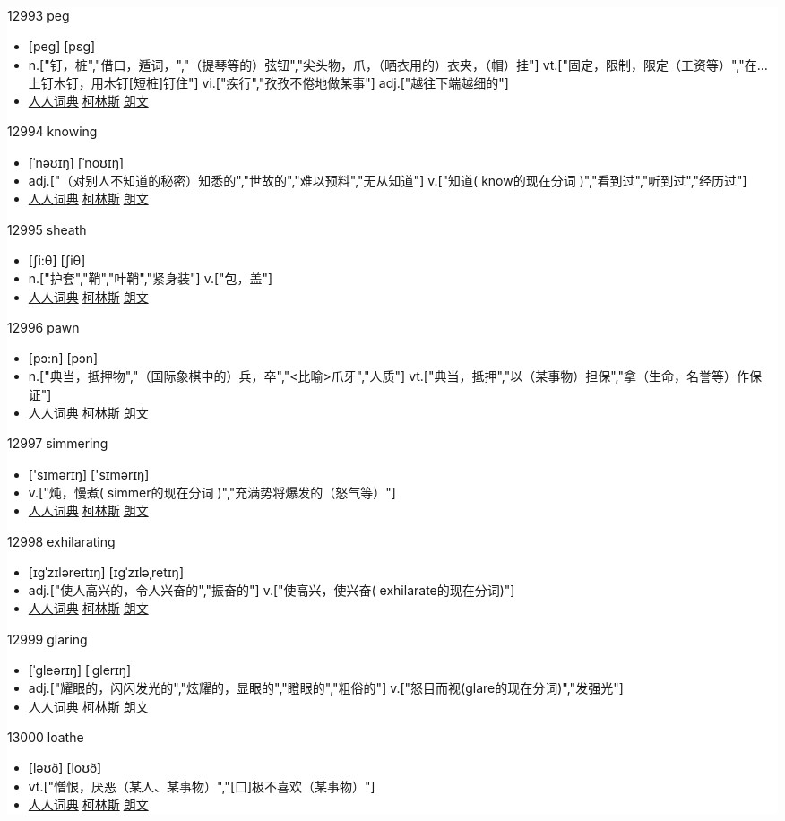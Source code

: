 12993 peg 
- [peg]  [pɛɡ] 
- n.["钉，桩","借口，遁词，","（提琴等的）弦钮","尖头物，爪，（晒衣用的）衣夹，（帽）挂"]  vt.["固定，限制，限定（工资等）","在…上钉木钉，用木钉[短桩]钉住"]  vi.["疾行","孜孜不倦地做某事"]  adj.["越往下端越细的"]   
- [人人词典](https://www.91dict.com/words?w=peg) [柯林斯](https://www.collinsdictionary.com/zh/dictionary/english/peg) [朗文](https://www.ldoceonline.com/dictionary/peg) 

12994 knowing 
- [ˈnəʊɪŋ]  [ˈnoʊɪŋ] 
- adj.["（对别人不知道的秘密）知悉的","世故的","难以预料","无从知道"]  v.["知道( know的现在分词 )","看到过","听到过","经历过"]   
- [人人词典](https://www.91dict.com/words?w=knowing) [柯林斯](https://www.collinsdictionary.com/zh/dictionary/english/knowing) [朗文](https://www.ldoceonline.com/dictionary/knowing) 

12995 sheath 
- [ʃi:θ]  [ʃiθ] 
- n.["护套","鞘","叶鞘","紧身装"]  v.["包，盖"]   
- [人人词典](https://www.91dict.com/words?w=sheath) [柯林斯](https://www.collinsdictionary.com/zh/dictionary/english/sheath) [朗文](https://www.ldoceonline.com/dictionary/sheath) 

12996 pawn 
- [pɔ:n]  [pɔn] 
- n.["典当，抵押物","（国际象棋中的）兵，卒","<比喻>爪牙","人质"]  vt.["典当，抵押","以（某事物）担保","拿（生命，名誉等）作保证"]   
- [人人词典](https://www.91dict.com/words?w=pawn) [柯林斯](https://www.collinsdictionary.com/zh/dictionary/english/pawn) [朗文](https://www.ldoceonline.com/dictionary/pawn) 

12997 simmering 
- ['sɪmərɪŋ]  ['sɪmərɪŋ] 
- v.["炖，慢煮( simmer的现在分词 )","充满势将爆发的（怒气等）"]   
- [人人词典](https://www.91dict.com/words?w=simmering) [柯林斯](https://www.collinsdictionary.com/zh/dictionary/english/simmering) [朗文](https://www.ldoceonline.com/dictionary/simmering) 

12998 exhilarating 
- [ɪgˈzɪləreɪtɪŋ]  [ɪɡˈzɪləˌretɪŋ] 
- adj.["使人高兴的，令人兴奋的","振奋的"]  v.["使高兴，使兴奋( exhilarate的现在分词)"]   
- [人人词典](https://www.91dict.com/words?w=exhilarating) [柯林斯](https://www.collinsdictionary.com/zh/dictionary/english/exhilarating) [朗文](https://www.ldoceonline.com/dictionary/exhilarating) 

12999 glaring 
- [ˈgleərɪŋ]  [ˈglerɪŋ] 
- adj.["耀眼的，闪闪发光的","炫耀的，显眼的","瞪眼的","粗俗的"]  v.["怒目而视(glare的现在分词)","发强光"]   
- [人人词典](https://www.91dict.com/words?w=glaring) [柯林斯](https://www.collinsdictionary.com/zh/dictionary/english/glaring) [朗文](https://www.ldoceonline.com/dictionary/glaring) 

13000 loathe 
- [ləʊð]  [loʊð] 
- vt.["憎恨，厌恶（某人、某事物）","[口]极不喜欢（某事物）"]   
- [人人词典](https://www.91dict.com/words?w=loathe) [柯林斯](https://www.collinsdictionary.com/zh/dictionary/english/loathe) [朗文](https://www.ldoceonline.com/dictionary/loathe) 

